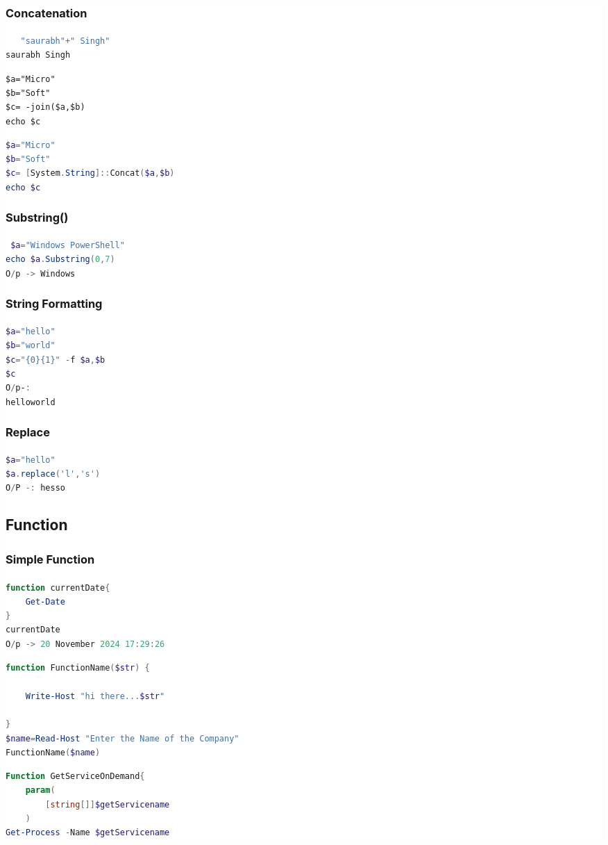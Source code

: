 ### Concatenation
```PowerShell
   "saurabh"+" Singh"
saurabh Singh
```
```PowerSell
$a="Micro"
$b="Soft"
$c= -join($a,$b)
echo $c
```
```PowerShell
$a="Micro"
$b="Soft"
$c= [System.String]::Concat($a,$b)
echo $c
```
### Substring()

```PowerShell
 $a="Windows PowerShell"
echo $a.Substring(0,7)
O/p -> Windows
```
### String Formatting
```PowerShell
$a="hello"     
$b="world"
$c="{0}{1}" -f $a,$b
$c
O/p-:
helloworld
```
### Replace
```PowerShell
$a="hello"
$a.replace('l','s')
O/P -: hesso
```
## Function
### Simple Function
```PowerShell
function currentDate{
    Get-Date
}
currentDate
O/p -> 20 November 2024 17:29:26
```
```PowerShell
function FunctionName($str) {
    
    Write-Host "hi there...$str"
    
}
$name=Read-Host "Enter the Name of the Company"
FunctionName($name)
```
```PowerShell
Function GetServiceOnDemand{
    param(
        [string[]]$getServicename
    )
Get-Process -Name $getServicename
```